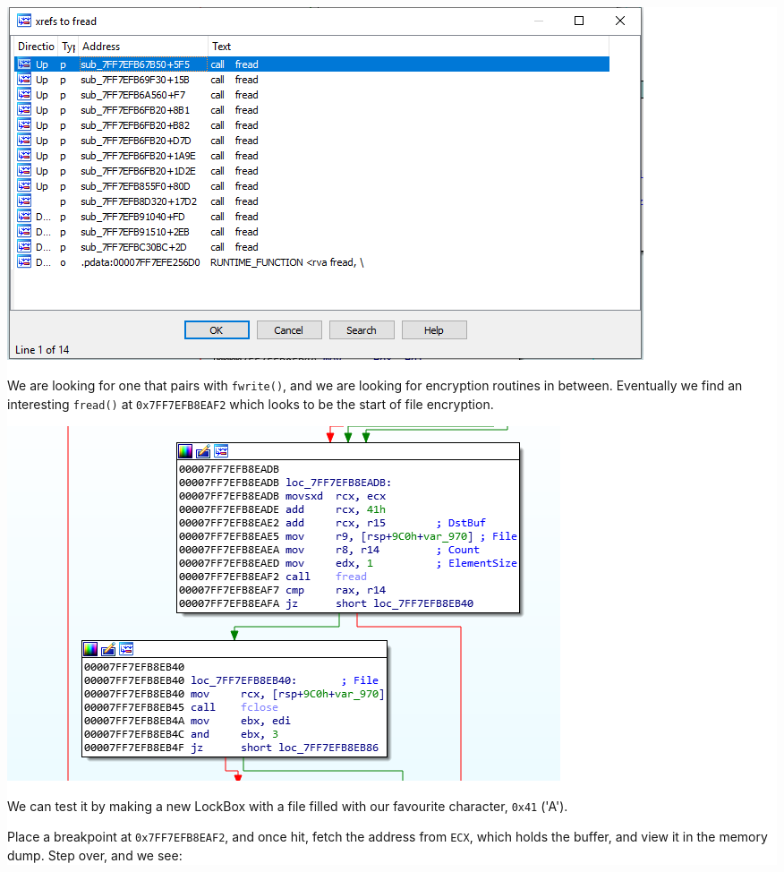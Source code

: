 ![xref](/assets/images/2019_159.png)

We are looking for one that pairs with `fwrite()`, and we are looking for encryption routines in between. Eventually we find an interesting `fread()` at `0x7FF7EFB8EAF2` which looks to be the start of file encryption.

![read](/assets/images/2019_160.png)

We can test it by making a new LockBox with a file filled with our favourite character, `0x41` ('A').

Place a breakpoint at `0x7FF7EFB8EAF2`, and once hit, fetch the address from `ECX`, which holds the buffer, and view it in the memory dump. Step over, and we see:
